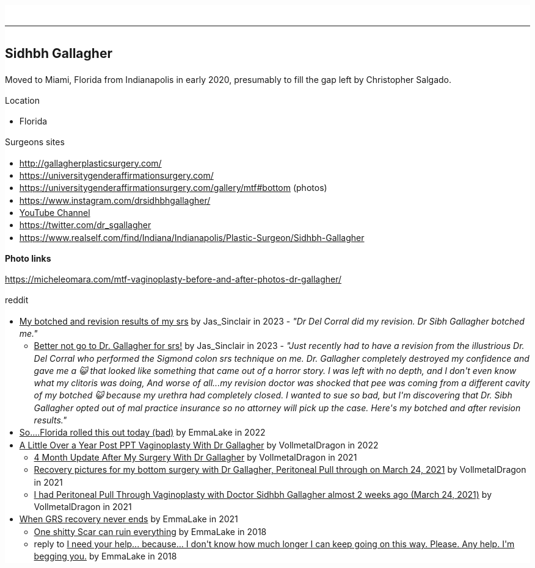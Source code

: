 <br />

---

## Sidhbh Gallagher

Moved to Miami, Florida from Indianapolis in early 2020, presumably to fill the gap left by Christopher Salgado.

Location

* Florida

Surgeons sites

* http://gallagherplasticsurgery.com/
* https://universitygenderaffirmationsurgery.com/
* https://universitygenderaffirmationsurgery.com/gallery/mtf#bottom (photos)
* https://www.instagram.com/drsidhbhgallagher/
* [YouTube Channel](https://www.youtube.com/channel/UCJSa4HPQ3DDPeXE22Bdwmmw/videos)
* https://twitter.com/dr_sgallagher
* https://www.realself.com/find/Indiana/Indianapolis/Plastic-Surgeon/Sidhbh-Gallagher

**Photo links**

https://micheleomara.com/mtf-vaginoplasty-before-and-after-photos-dr-gallagher/

reddit

* [My botched and revision results of my srs](https://github.com/zp100/Transgender_Surgeries/blob/main/posts/r/Transgender_Surgeries/comments/10suz2e/my_botched_and_revision_results_of_my_srs/content.html) by Jas_Sinclair in 2023 - *"Dr Del Corral did my revision. Dr Sibh Gallagher botched me."*
    * [Better not go to Dr. Gallagher for srs!](https://github.com/zp100/Transgender_Surgeries/blob/main/posts/r/Transgender_Surgeries/comments/10suwss/better_not_go_to_dr_gallagher_for_srs/content.html) by Jas_Sinclair in 2023 - *"Just recently had to have a revision from the illustrious Dr. Del Corral who performed the Sigmond colon srs technique on me. Dr. Gallagher completely destroyed my confidence and gave me a 😺 that looked like something that came out of a horror story. I was left with no depth, and I don't even know what my clitoris was doing, And worse of all...my revision doctor was shocked that pee was coming from a different cavity of my botched 😺 because my urethra had completely closed. I wanted to sue so bad, but I'm discovering that Dr. Sibh Gallagher opted out of mal practice insurance so no attorney will pick up the case. Here's my botched and after revision results."*
* [So....Florida rolled this out today (bad)](https://github.com/zp100/Transgender_Surgeries/blob/main/posts/r/Transgender_Surgeries/comments/u8095f/soflorida_rolled_this_out_today_bad/content.html) by EmmaLake in 2022
* [A Little Over a Year Post PPT Vaginoplasty With Dr Gallagher](https://github.com/zp100/Transgender_Surgeries/blob/main/posts/r/Transgender_Surgeries/comments/tqkavm/a_little_over_a_year_post_ppt_vaginoplasty_with/content.html) by VollmetalDragon in 2022
    * [4 Month Update After My Surgery With Dr Gallagher](https://github.com/zp100/Transgender_Surgeries/blob/main/posts/r/Transgender_Surgeries/comments/p2v1dn/4_month_update_after_my_surgery_with_dr_gallagher/content.html) by VollmetalDragon in 2021
    * [Recovery pictures for my bottom surgery with Dr Gallagher, Peritoneal Pull through on March 24, 2021](https://github.com/zp100/Transgender_Surgeries/blob/main/posts/r/Transgender_Surgeries/comments/myx48k/recovery_pictures_for_my_bottom_surgery_with_dr/content.html) by VollmetalDragon in 2021
    * [I had Peritoneal Pull Through Vaginoplasty with Doctor Sidhbh Gallagher almost 2 weeks ago (March 24, 2021)](https://github.com/zp100/Transgender_Surgeries/blob/main/posts/r/Transgender_Surgeries/comments/mldtgj/i_had_peritoneal_pull_through_vaginoplasty_with/content.html) by VollmetalDragon in 2021
* [When GRS recovery never ends](https://github.com/zp100/Transgender_Surgeries/blob/main/posts/r/Transgender_Surgeries/comments/ljhd0b/when_grs_recovery_never_ends/content.html) by EmmaLake in 2021
    * [One shitty Scar can ruin everything](https://github.com/zp100/Transgender_Surgeries/blob/main/posts/r/Transgender_Surgeries/comments/9u9ww6/one_shitty_scar_can_ruin_everything/content.html) by EmmaLake in 2018
    * reply to [I need your help... because... I don't know how much longer I can keep going on this way. Please. Any help. I'm begging you.](https://www.reddit.com/r/asktransgender/comments/9220a2/i_need_your_help_because_i_dont_know_how_much/e33do5q/) by EmmaLake in 2018